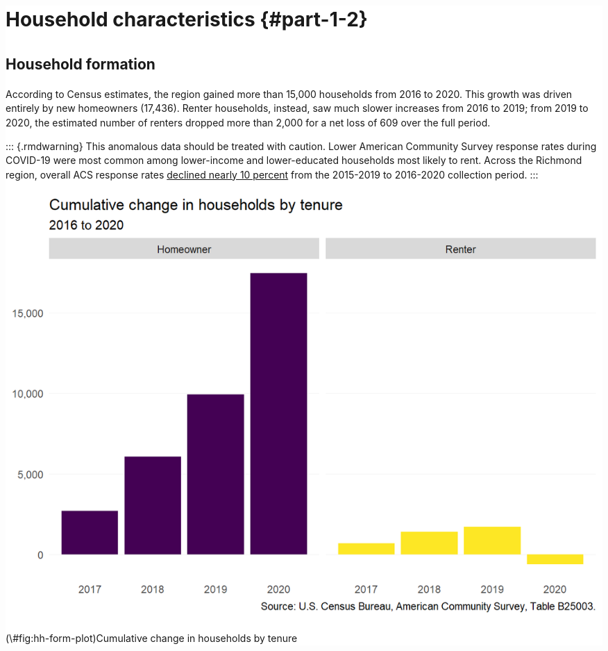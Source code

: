 # Household characteristics {#part-1-2}





## Household formation

According to Census estimates, the region gained more than 15,000 households from 2016 to 2020. This growth was driven entirely by new homeowners (17,436). Renter households, instead, saw much slower increases from 2016 to 2019; from 2019 to 2020, the estimated number of renters dropped more than 2,000 for a net loss of 609 over the full period.

::: {.rmdwarning}
This anomalous data should be treated with caution. Lower American Community Survey response rates during COVID-19 were most common among lower-income and lower-educated households most likely to rent. Across the Richmond region, overall ACS response rates [declined nearly 10 percent](https://www.prb.org/articles/capturing-covids-impact-on-the-american-community-survey-across-counties/) from the 2015-2019 to 2016-2020 collection period.
:::



<div class="figure">
<img src="part-1-2_files/figure-html/hh-form-plot-1.png" alt="Cumulative change in households by tenure" width="100%" style="border:none;" />
<p class="caption">(\#fig:hh-form-plot)Cumulative change in households by tenure</p>
</div>
